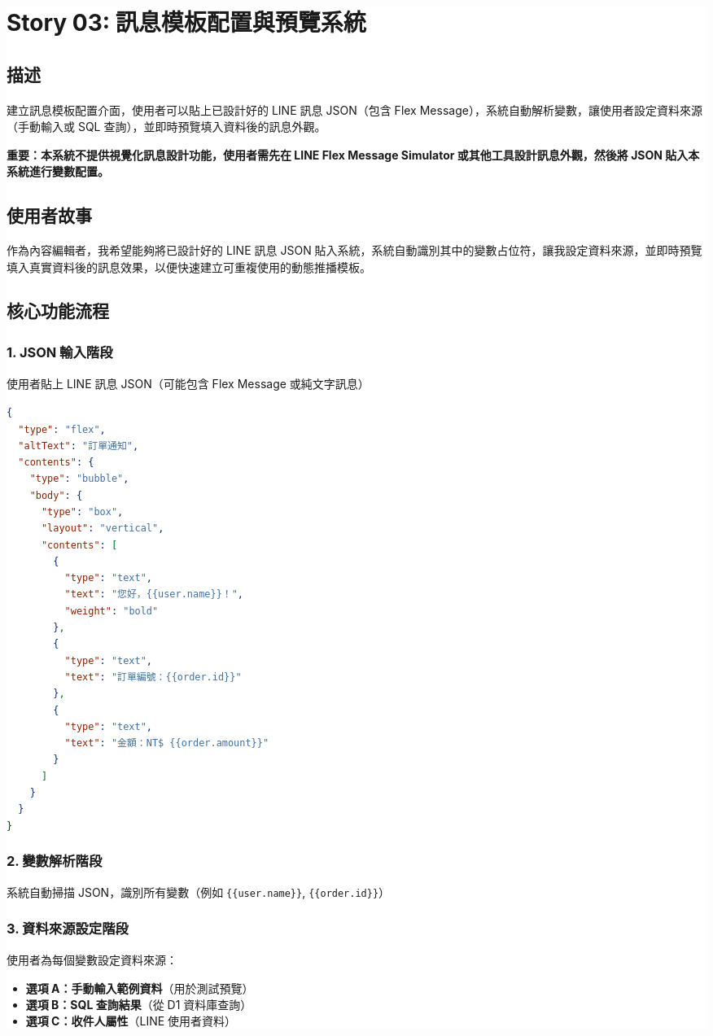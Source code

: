 # Story 03: 訊息模板配置與預覽系統

## 描述
建立訊息模板配置介面，使用者可以貼上已設計好的 LINE 訊息 JSON（包含 Flex Message），系統自動解析變數，讓使用者設定資料來源（手動輸入或 SQL 查詢），並即時預覽填入資料後的訊息外觀。

**重要：本系統不提供視覺化訊息設計功能，使用者需先在 LINE Flex Message Simulator 或其他工具設計訊息外觀，然後將 JSON 貼入本系統進行變數配置。**

## 使用者故事
作為內容編輯者，我希望能夠將已設計好的 LINE 訊息 JSON 貼入系統，系統自動識別其中的變數占位符，讓我設定資料來源，並即時預覽填入真實資料後的訊息效果，以便快速建立可重複使用的動態推播模板。

## 核心功能流程

### 1. JSON 輸入階段
使用者貼上 LINE 訊息 JSON（可能包含 Flex Message 或純文字訊息）
```json
{
  "type": "flex",
  "altText": "訂單通知",
  "contents": {
    "type": "bubble",
    "body": {
      "type": "box",
      "layout": "vertical",
      "contents": [
        {
          "type": "text",
          "text": "您好，{{user.name}}！",
          "weight": "bold"
        },
        {
          "type": "text",
          "text": "訂單編號：{{order.id}}"
        },
        {
          "type": "text",
          "text": "金額：NT$ {{order.amount}}"
        }
      ]
    }
  }
}
```

### 2. 變數解析階段
系統自動掃描 JSON，識別所有變數（例如 `{{user.name}}`, `{{order.id}}`）

### 3. 資料來源設定階段
使用者為每個變數設定資料來源：
- **選項 A：手動輸入範例資料**（用於測試預覽）
- **選項 B：SQL 查詢結果**（從 D1 資料庫查詢）
- **選項 C：收件人屬性**（LINE 使用者資料）
